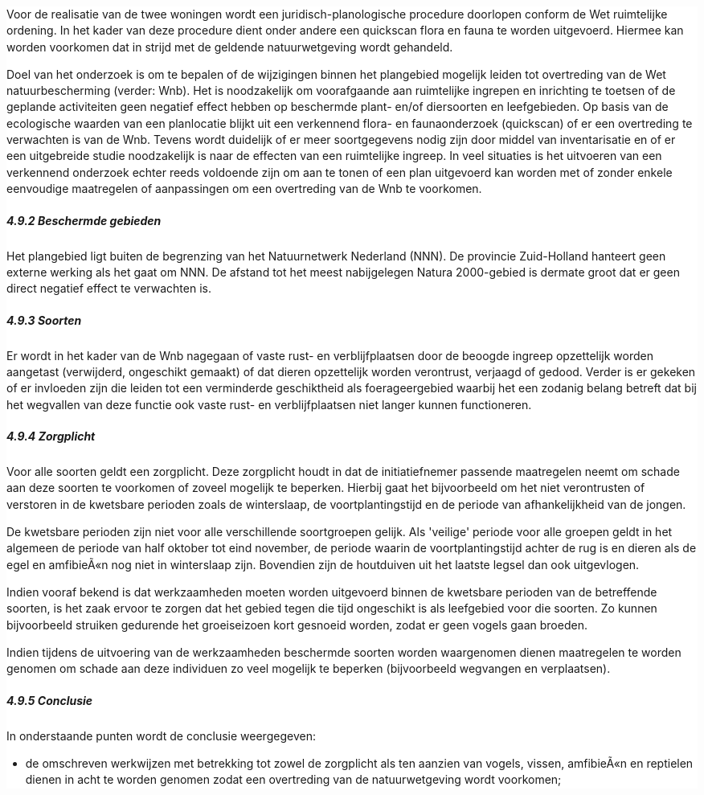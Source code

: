 Voor de realisatie van de twee woningen wordt een juridisch\-planologische procedure doorlopen conform de Wet ruimtelijke ordening. In het kader van deze procedure dient onder andere een quickscan flora en fauna te worden uitgevoerd. Hiermee kan worden voorkomen dat in strijd met de geldende natuurwetgeving wordt gehandeld.

Doel van het onderzoek is om te bepalen of de wijzigingen binnen het plangebied mogelijk leiden tot overtreding van de Wet natuurbescherming (verder: Wnb). Het is noodzakelijk om voorafgaande aan ruimtelijke ingrepen en inrichting te toetsen of de geplande activiteiten geen negatief effect hebben op beschermde plant\- en/of diersoorten en leefgebieden. Op basis van de ecologische waarden van een planlocatie blijkt uit een verkennend flora\- en faunaonderzoek (quickscan) of er een overtreding te verwachten is van de Wnb. Tevens wordt duidelijk of er meer soortgegevens nodig zijn door middel van inventarisatie en of er een uitgebreide studie noodzakelijk is naar de effecten van een ruimtelijke ingreep. In veel situaties is het uitvoeren van een verkennend onderzoek echter reeds voldoende zijn om aan te tonen of een plan uitgevoerd kan worden met of zonder enkele eenvoudige maatregelen of aanpassingen om een overtreding van de Wnb te voorkomen.

##### 4\.9\.2 Beschermde gebieden

Het plangebied ligt buiten de begrenzing van het Natuurnetwerk Nederland (NNN). De provincie Zuid\-Holland hanteert geen externe werking als het gaat om NNN. De afstand tot het meest nabijgelegen Natura 2000\-gebied is dermate groot dat er geen direct negatief effect te verwachten is.

##### 4\.9\.3 Soorten

Er wordt in het kader van de Wnb nagegaan of vaste rust\- en verblijfplaatsen door de beoogde ingreep opzettelijk worden aangetast (verwijderd, ongeschikt gemaakt) of dat dieren opzettelijk worden verontrust, verjaagd of gedood. Verder is er gekeken of er invloeden zijn die leiden tot een verminderde geschiktheid als foerageergebied waarbij het een zodanig belang betreft dat bij het wegvallen van deze functie ook vaste rust\- en verblijfplaatsen niet langer kunnen functioneren.

##### 4\.9\.4 Zorgplicht

Voor alle soorten geldt een zorgplicht. Deze zorgplicht houdt in dat de initiatiefnemer passende maatregelen neemt om schade aan deze soorten te voorkomen of zoveel mogelijk te beperken. Hierbij gaat het bijvoorbeeld om het niet verontrusten of verstoren in de kwetsbare perioden zoals de winterslaap, de voortplantingstijd en de periode van afhankelijkheid van de jongen.

De kwetsbare perioden zijn niet voor alle verschillende soortgroepen gelijk. Als 'veilige' periode voor alle groepen geldt in het algemeen de periode van half oktober tot eind november, de periode waarin de voortplantingstijd achter de rug is en dieren als de egel en amfibieÃ«n nog niet in winterslaap zijn. Bovendien zijn de houtduiven uit het laatste legsel dan ook uitgevlogen.

Indien vooraf bekend is dat werkzaamheden moeten worden uitgevoerd binnen de kwetsbare perioden van de betreffende soorten, is het zaak ervoor te zorgen dat het gebied tegen die tijd ongeschikt is als leefgebied voor die soorten. Zo kunnen bijvoorbeeld struiken gedurende het groeiseizoen kort gesnoeid worden, zodat er geen vogels gaan broeden.

Indien tijdens de uitvoering van de werkzaamheden beschermde soorten worden waargenomen dienen maatregelen te worden genomen om schade aan deze individuen zo veel mogelijk te beperken (bijvoorbeeld wegvangen en verplaatsen).

##### 4\.9\.5 Conclusie

In onderstaande punten wordt de conclusie weergegeven:

* de omschreven werkwijzen met betrekking tot zowel de zorgplicht als ten aanzien van vogels, vissen, amfibieÃ«n en reptielen dienen in acht te worden genomen zodat een overtreding van de natuurwetgeving wordt voorkomen;
